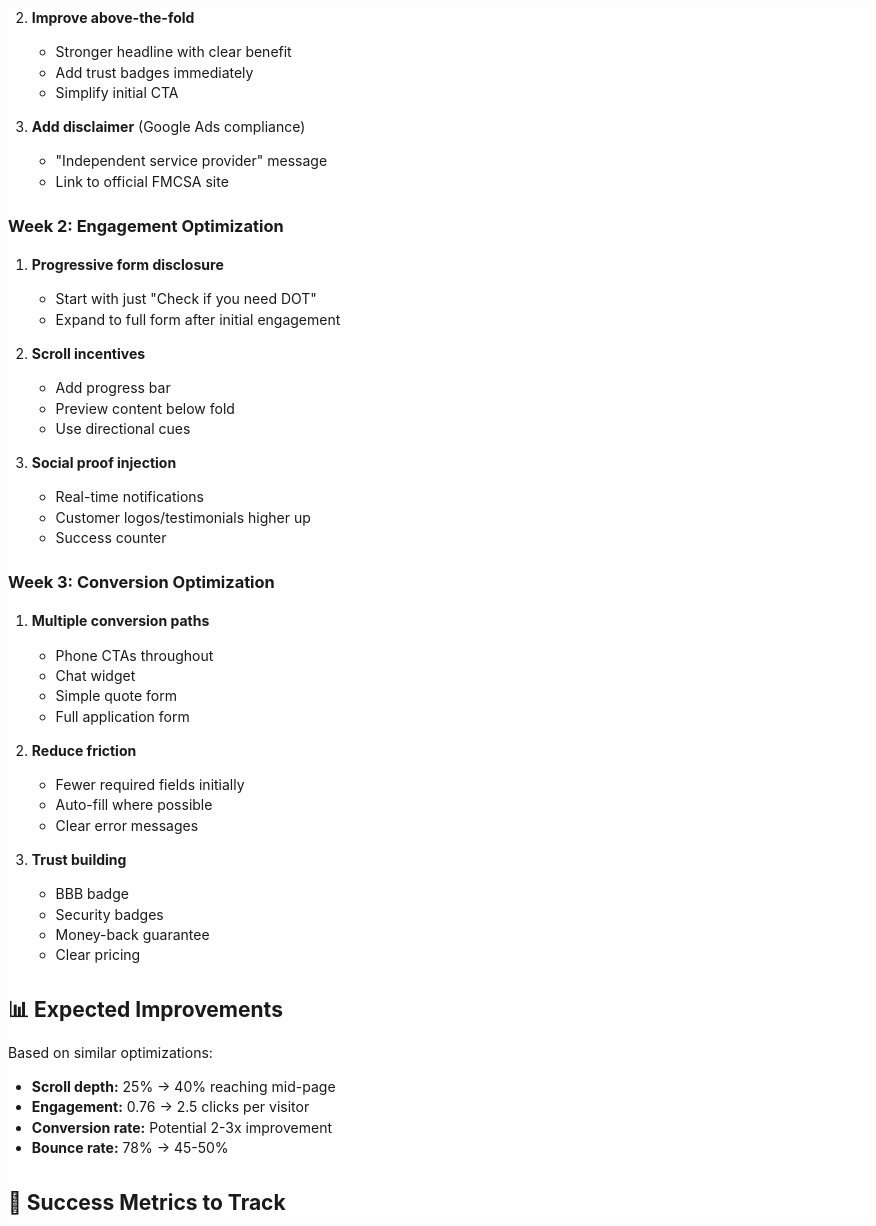 2. **Improve above-the-fold**
   - Stronger headline with clear benefit
   - Add trust badges immediately
   - Simplify initial CTA

3. **Add disclaimer** (Google Ads compliance)
   - "Independent service provider" message
   - Link to official FMCSA site

### Week 2: Engagement Optimization
1. **Progressive form disclosure**
   - Start with just "Check if you need DOT"
   - Expand to full form after initial engagement

2. **Scroll incentives**
   - Add progress bar
   - Preview content below fold
   - Use directional cues

3. **Social proof injection**
   - Real-time notifications
   - Customer logos/testimonials higher up
   - Success counter

### Week 3: Conversion Optimization
1. **Multiple conversion paths**
   - Phone CTAs throughout
   - Chat widget
   - Simple quote form
   - Full application form

2. **Reduce friction**
   - Fewer required fields initially
   - Auto-fill where possible
   - Clear error messages

3. **Trust building**
   - BBB badge
   - Security badges
   - Money-back guarantee
   - Clear pricing

## 📊 Expected Improvements

Based on similar optimizations:
- **Scroll depth:** 25% → 40% reaching mid-page
- **Engagement:** 0.76 → 2.5 clicks per visitor  
- **Conversion rate:** Potential 2-3x improvement
- **Bounce rate:** 78% → 45-50%

## 🎯 Success Metrics to Track
